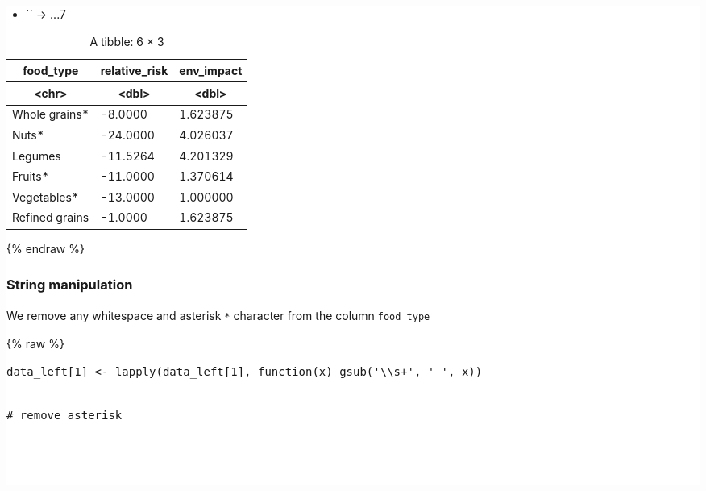 * `` -&gt; ...7

</pre>
</div>
</div>

<div class="output_area">


<div class="output_html rendered_html output_subarea ">
<table class="dataframe">
<caption>A tibble: 6 × 3</caption>
<thead>
	<tr><th scope=col>food_type</th><th scope=col>relative_risk</th><th scope=col>env_impact</th></tr>
	<tr><th scope=col>&lt;chr&gt;</th><th scope=col>&lt;dbl&gt;</th><th scope=col>&lt;dbl&gt;</th></tr>
</thead>
<tbody>
	<tr><td>Whole 
grains* </td><td> -8.0000</td><td>1.623875</td></tr>
	<tr><td>Nuts*             </td><td>-24.0000</td><td>4.026037</td></tr>
	<tr><td>Legumes           </td><td>-11.5264</td><td>4.201329</td></tr>
	<tr><td>Fruits*           </td><td>-11.0000</td><td>1.370614</td></tr>
	<tr><td>Vegetables*       </td><td>-13.0000</td><td>1.000000</td></tr>
	<tr><td>Refined 
grains</td><td> -1.0000</td><td>1.623875</td></tr>
</tbody>
</table>

</div>

</div>

</div>
</div>

</div>
    {% endraw %}

<div class="cell border-box-sizing text_cell rendered"><div class="inner_cell">
<div class="text_cell_render border-box-sizing rendered_html">
<h3 id="String-manipulation">String manipulation<a class="anchor-link" href="#String-manipulation"> </a></h3><p>We remove any whitespace and asterisk <code>*</code> character from the column <code>food_type</code></p>

</div>
</div>
</div>
    {% raw %}
    
<div class="cell border-box-sizing code_cell rendered">
<div class="input">

<div class="inner_cell">
    <div class="input_area">
<div class=" highlight hl-r"><pre><span></span><span class="n">data_left</span><span class="p">[</span><span class="m">1</span><span class="p">]</span> <span class="o">&lt;-</span> <span class="nf">lapply</span><span class="p">(</span><span class="n">data_left</span><span class="p">[</span><span class="m">1</span><span class="p">],</span> <span class="nf">function</span><span class="p">(</span><span class="n">x</span><span class="p">)</span> <span class="nf">gsub</span><span class="p">(</span><span class="s">&#39;\\s+&#39;</span><span class="p">,</span> <span class="s">&#39; &#39;</span><span class="p">,</span> <span class="n">x</span><span class="p">))</span>

<span class="c1"># remove asterisk</span>